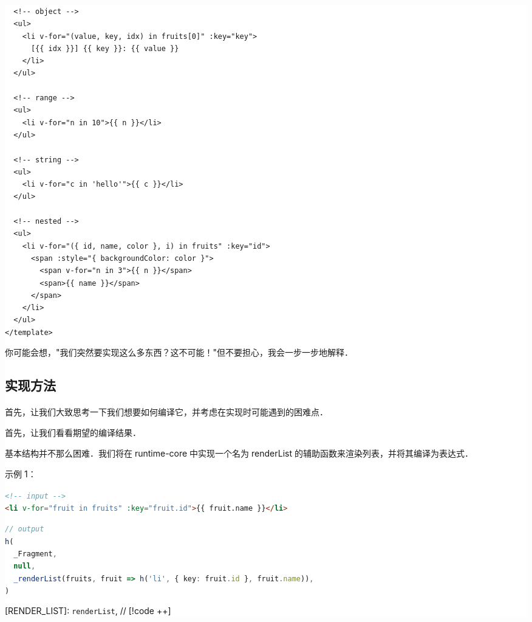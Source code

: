 ```vue
  <!-- object -->
  <ul>
    <li v-for="(value, key, idx) in fruits[0]" :key="key">
      [{{ idx }}] {{ key }}: {{ value }}
    </li>
  </ul>

  <!-- range -->
  <ul>
    <li v-for="n in 10">{{ n }}</li>
  </ul>

  <!-- string -->
  <ul>
    <li v-for="c in 'hello'">{{ c }}</li>
  </ul>

  <!-- nested -->
  <ul>
    <li v-for="({ id, name, color }, i) in fruits" :key="id">
      <span :style="{ backgroundColor: color }">
        <span v-for="n in 3">{{ n }}</span>
        <span>{{ name }}</span>
      </span>
    </li>
  </ul>
</template>
```

你可能会想，"我们突然要实现这么多东西？这不可能！"但不要担心，我会一步一步地解释．

## 实现方法

首先，让我们大致思考一下我们想要如何编译它，并考虑在实现时可能遇到的困难点．

首先，让我们看看期望的编译结果．

基本结构并不那么困难．我们将在 runtime-core 中实现一个名为 renderList 的辅助函数来渲染列表，并将其编译为表达式．

示例 1：

```html
<!-- input -->
<li v-for="fruit in fruits" :key="fruit.id">{{ fruit.name }}</li>
```

```ts
// output
h(
  _Fragment,
  null,
  _renderList(fruits, fruit => h('li', { key: fruit.id }, fruit.name)),
)
```


  [RENDER_LIST]: `renderList`, // [!code ++]
